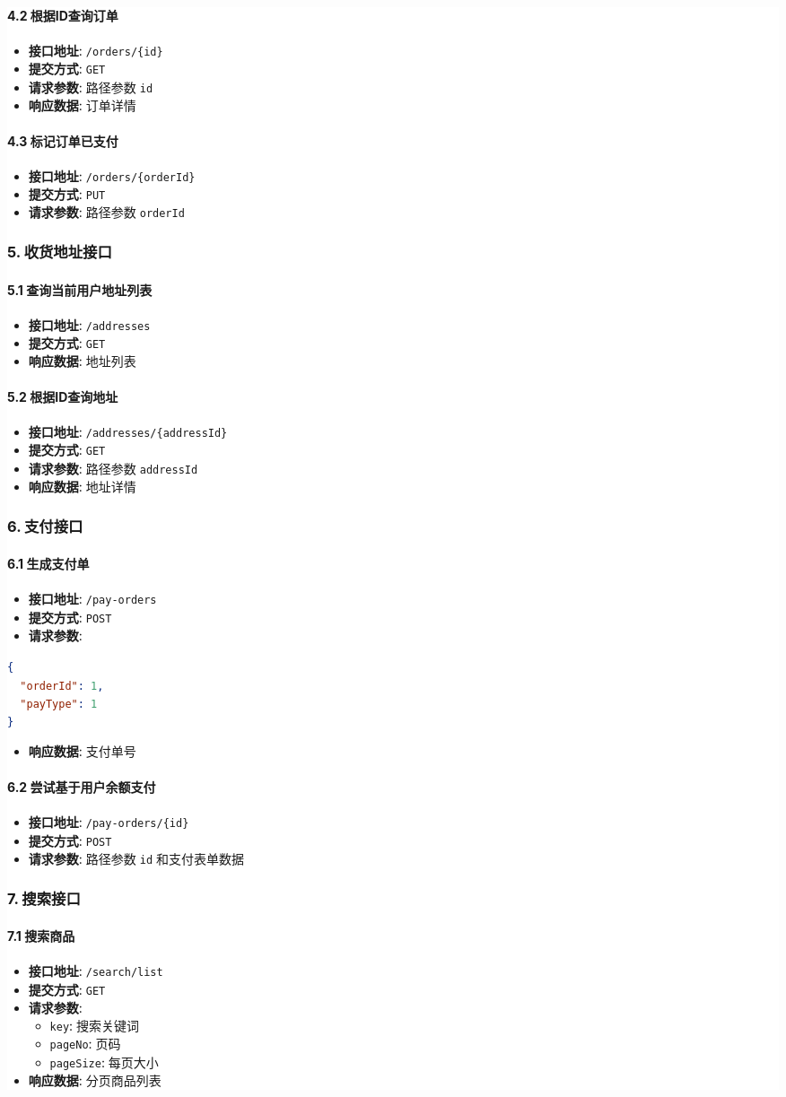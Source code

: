 #### 4.2 根据ID查询订单
- **接口地址**: `/orders/{id}`
- **提交方式**: `GET`
- **请求参数**: 路径参数 `id`
- **响应数据**: 订单详情

#### 4.3 标记订单已支付
- **接口地址**: `/orders/{orderId}`
- **提交方式**: `PUT`
- **请求参数**: 路径参数 `orderId`

### 5. 收货地址接口

#### 5.1 查询当前用户地址列表
- **接口地址**: `/addresses`
- **提交方式**: `GET`
- **响应数据**: 地址列表

#### 5.2 根据ID查询地址
- **接口地址**: `/addresses/{addressId}`
- **提交方式**: `GET`
- **请求参数**: 路径参数 `addressId`
- **响应数据**: 地址详情

### 6. 支付接口

#### 6.1 生成支付单
- **接口地址**: `/pay-orders`
- **提交方式**: `POST`
- **请求参数**:
```json
{
  "orderId": 1,
  "payType": 1
}
```
- **响应数据**: 支付单号

#### 6.2 尝试基于用户余额支付
- **接口地址**: `/pay-orders/{id}`
- **提交方式**: `POST`
- **请求参数**: 路径参数 `id` 和支付表单数据

### 7. 搜索接口

#### 7.1 搜索商品
- **接口地址**: `/search/list`
- **提交方式**: `GET`
- **请求参数**:
  - `key`: 搜索关键词
  - `pageNo`: 页码
  - `pageSize`: 每页大小
- **响应数据**: 分页商品列表

